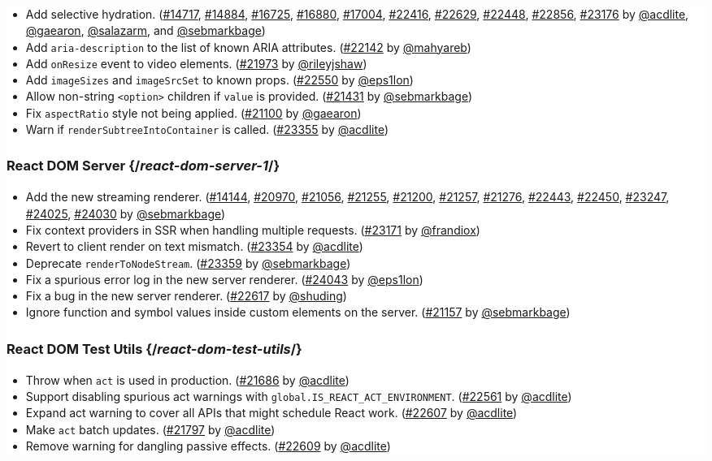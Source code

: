 * Add selective hydration. ([#14717](https://github.com/facebook/react/pull/14717), [#14884](https://github.com/facebook/react/pull/14884), [#16725](https://github.com/facebook/react/pull/16725), [#16880](https://github.com/facebook/react/pull/16880), [#17004](https://github.com/facebook/react/pull/17004), [#22416](https://github.com/facebook/react/pull/22416), [#22629](https://github.com/facebook/react/pull/22629), [#22448](https://github.com/facebook/react/pull/22448), [#22856](https://github.com/facebook/react/pull/22856), [#23176](https://github.com/facebook/react/pull/23176) by [@acdlite](https://github.com/acdlite), [@gaearon](https://github.com/gaearon), [@salazarm](https://github.com/salazarm), and [@sebmarkbage](https://github.com/sebmarkbage))
* Add `aria-description` to the list of known ARIA attributes. ([#22142](https://github.com/facebook/react/pull/22142)  by [@mahyareb](https://github.com/mahyareb))
* Add `onResize` event to video elements. ([#21973](https://github.com/facebook/react/pull/21973)  by [@rileyjshaw](https://github.com/rileyjshaw))
* Add `imageSizes` and `imageSrcSet` to known props. ([#22550](https://github.com/facebook/react/pull/22550)  by [@eps1lon](https://github.com/eps1lon))
* Allow non-string `<option>` children if `value` is provided.  ([#21431](https://github.com/facebook/react/pull/21431)  by [@sebmarkbage](https://github.com/sebmarkbage))
* Fix `aspectRatio` style not being applied. ([#21100](https://github.com/facebook/react/pull/21100)  by [@gaearon](https://github.com/gaearon))
* Warn if `renderSubtreeIntoContainer` is called. ([#23355](https://github.com/facebook/react/pull/23355)  by [@acdlite](https://github.com/acdlite))

### React DOM Server {/*react-dom-server-1*/}

* Add the new streaming renderer. ([#14144](https://github.com/facebook/react/pull/14144), [#20970](https://github.com/facebook/react/pull/20970), [#21056](https://github.com/facebook/react/pull/21056), [#21255](https://github.com/facebook/react/pull/21255), [#21200](https://github.com/facebook/react/pull/21200), [#21257](https://github.com/facebook/react/pull/21257), [#21276](https://github.com/facebook/react/pull/21276), [#22443](https://github.com/facebook/react/pull/22443), [#22450](https://github.com/facebook/react/pull/22450), [#23247](https://github.com/facebook/react/pull/23247), [#24025](https://github.com/facebook/react/pull/24025), [#24030](https://github.com/facebook/react/pull/24030) by [@sebmarkbage](https://github.com/sebmarkbage))
* Fix context providers in SSR when handling multiple requests. ([#23171](https://github.com/facebook/react/pull/23171)  by [@frandiox](https://github.com/frandiox))
* Revert to client render on text mismatch. ([#23354](https://github.com/facebook/react/pull/23354)  by [@acdlite](https://github.com/acdlite))
* Deprecate `renderToNodeStream`. ([#23359](https://github.com/facebook/react/pull/23359)  by [@sebmarkbage](https://github.com/sebmarkbage))
* Fix a spurious error log in the new server renderer. ([#24043](https://github.com/facebook/react/pull/24043)  by [@eps1lon](https://github.com/eps1lon))
* Fix a bug in the new server renderer. ([#22617](https://github.com/facebook/react/pull/22617)  by [@shuding](https://github.com/shuding))
* Ignore function and symbol values inside custom elements on the server. ([#21157](https://github.com/facebook/react/pull/21157)  by [@sebmarkbage](https://github.com/sebmarkbage))

### React DOM Test Utils {/*react-dom-test-utils*/}

* Throw when `act` is used in production. ([#21686](https://github.com/facebook/react/pull/21686)  by [@acdlite](https://github.com/acdlite))
* Support disabling spurious act warnings with `global.IS_REACT_ACT_ENVIRONMENT`. ([#22561](https://github.com/facebook/react/pull/22561)  by [@acdlite](https://github.com/acdlite))
* Expand act warning to cover all APIs that might schedule React work. ([#22607](https://github.com/facebook/react/pull/22607)  by [@acdlite](https://github.com/acdlite))
* Make `act` batch updates. ([#21797](https://github.com/facebook/react/pull/21797)  by [@acdlite](https://github.com/acdlite))
* Remove warning for dangling passive effects. ([#22609](https://github.com/facebook/react/pull/22609)  by [@acdlite](https://github.com/acdlite))
